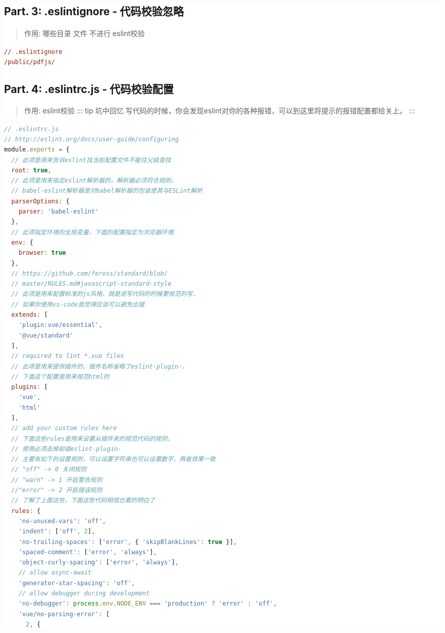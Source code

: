 ## Part. 3: .eslintignore - 代码校验忽略
> 作用: 哪些目录 文件 不进行 eslint校验
```ini
// .eslintignore
/public/pdfjs/
```

## Part. 4: .eslintrc.js - 代码校验配置
> 作用: eslint校验
::: tip 坑中回忆
写代码的时候，你会发现eslint对你的各种报错，可以到这里将提示的报错配置都给关上。
:::
```js
// .eslintrc.js
// http://eslint.org/docs/user-guide/configuring
module.exports = {
  // 此项是用来告诉eslint找当前配置文件不能往父级查找
  root: true,
  // 此项是用来指定eslint解析器的，解析器必须符合规则，
  // babel-eslint解析器是对babel解析器的包装使其与ESLint解析
  parserOptions: {
    parser: 'babel-eslint'
  },
  // 此项指定环境的全局变量，下面的配置指定为浏览器环境
  env: {
    browser: true
  },
  // https://github.com/feross/standard/blob/
  // master/RULES.md#javascript-standard-style
  // 此项是用来配置标准的js风格，就是说写代码的时候要规范的写，
  // 如果你使用vs-code我觉得应该可以避免出错
  extends: [
    'plugin:vue/essential',
    '@vue/standard'
  ],
  // required to lint *.vue files
  // 此项是用来提供插件的，插件名称省略了eslint-plugin-，
  // 下面这个配置是用来规范html的
  plugins: [
    'vue',
    'html'
  ],
  // add your custom rules here
  // 下面这些rules是用来设置从插件来的规范代码的规则，
  // 使用必须去掉前缀eslint-plugin-
  // 主要有如下的设置规则，可以设置字符串也可以设置数字，两者效果一致
  // "off" -> 0 关闭规则
  // "warn" -> 1 开启警告规则
  //"error" -> 2 开启错误规则
  // 了解了上面这些，下面这些代码相信也看的明白了
  rules: {
    'no-unused-vars': 'off',
    'indent': ['off', 2],
    'no-trailing-spaces': ['error', { 'skipBlankLines': true }],
    'spaced-comment': ['error', 'always'],
    'object-curly-spacing': ['error', 'always'],
    // allow async-await
    'generator-star-spacing': 'off',
    // allow debugger during development
    'no-debugger': process.env.NODE_ENV === 'production' ? 'error' : 'off',
    'vue/no-parsing-error': [
      2, {
```